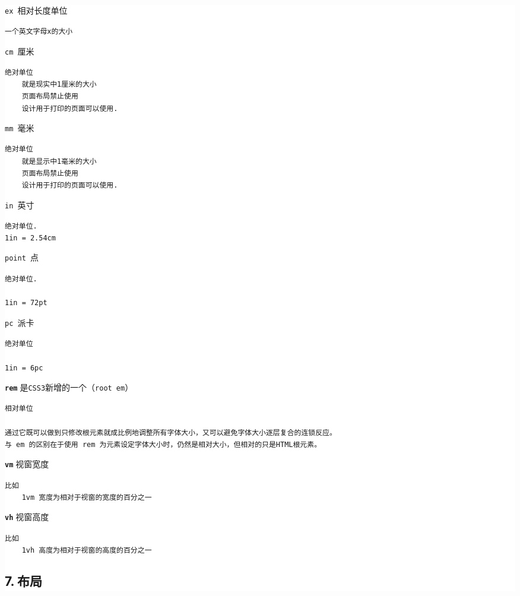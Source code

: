 `ex `相对长度单位

	一个英文字母x的大小

`cm `厘米

	绝对单位
		就是现实中1厘米的大小
		页面布局禁止使用
		设计用于打印的页面可以使用.

`mm `毫米

	绝对单位
		就是显示中1毫米的大小
		页面布局禁止使用
		设计用于打印的页面可以使用.

`in `英寸

	绝对单位.
	1in = 2.54cm

`point `点

	绝对单位.
	
	1in = 72pt

`pc `派卡

	绝对单位
	
	1in = 6pc

**`rem`** 是`CSS3`新增的一个（`root em`）

```css
相对单位

通过它既可以做到只修改根元素就成比例地调整所有字体大小，又可以避免字体大小逐层复合的连锁反应。
与 em 的区别在于使用 rem 为元素设定字体大小时，仍然是相对大小，但相对的只是HTML根元素。
```

**`vm`** 视窗宽度

```css
比如
	1vm 宽度为相对于视窗的宽度的百分之一
```

**`vh`** 视窗高度

```css
比如
	1vh 高度为相对于视窗的高度的百分之一
```

## 7. 布局

